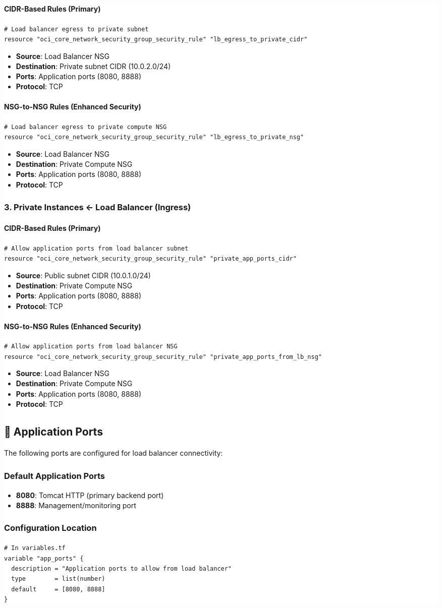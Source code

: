 #### CIDR-Based Rules (Primary)
```hcl
# Load balancer egress to private subnet
resource "oci_core_network_security_group_security_rule" "lb_egress_to_private_cidr"
```
- **Source**: Load Balancer NSG
- **Destination**: Private subnet CIDR (10.0.2.0/24)
- **Ports**: Application ports (8080, 8888)
- **Protocol**: TCP

#### NSG-to-NSG Rules (Enhanced Security)
```hcl
# Load balancer egress to private compute NSG
resource "oci_core_network_security_group_security_rule" "lb_egress_to_private_nsg"
```
- **Source**: Load Balancer NSG
- **Destination**: Private Compute NSG
- **Ports**: Application ports (8080, 8888)
- **Protocol**: TCP

### 3. Private Instances ← Load Balancer (Ingress)

#### CIDR-Based Rules (Primary)
```hcl
# Allow application ports from load balancer subnet
resource "oci_core_network_security_group_security_rule" "private_app_ports_cidr"
```
- **Source**: Public subnet CIDR (10.0.1.0/24)
- **Destination**: Private Compute NSG
- **Ports**: Application ports (8080, 8888)
- **Protocol**: TCP

#### NSG-to-NSG Rules (Enhanced Security)
```hcl
# Allow application ports from load balancer NSG
resource "oci_core_network_security_group_security_rule" "private_app_ports_from_lb_nsg"
```
- **Source**: Load Balancer NSG
- **Destination**: Private Compute NSG
- **Ports**: Application ports (8080, 8888)
- **Protocol**: TCP

## 🎯 Application Ports

The following ports are configured for load balancer connectivity:

### Default Application Ports
- **8080**: Tomcat HTTP (primary backend port)
- **8888**: Management/monitoring port

### Configuration Location
```hcl
# In variables.tf
variable "app_ports" {
  description = "Application ports to allow from load balancer"
  type        = list(number)
  default     = [8080, 8888]
}
```
